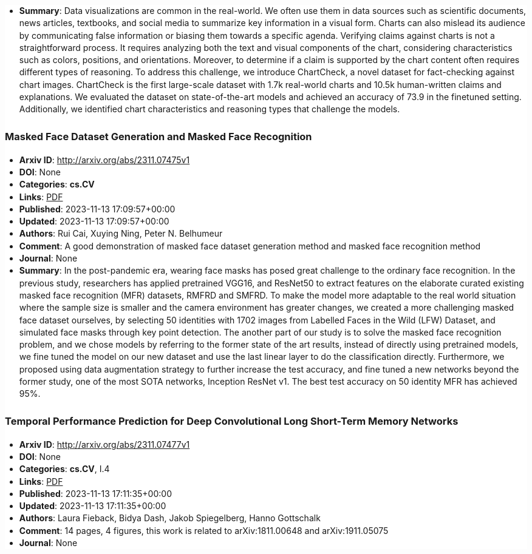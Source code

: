 - **Summary**: Data visualizations are common in the real-world. We often use them in data sources such as scientific documents, news articles, textbooks, and social media to summarize key information in a visual form. Charts can also mislead its audience by communicating false information or biasing them towards a specific agenda. Verifying claims against charts is not a straightforward process. It requires analyzing both the text and visual components of the chart, considering characteristics such as colors, positions, and orientations. Moreover, to determine if a claim is supported by the chart content often requires different types of reasoning. To address this challenge, we introduce ChartCheck, a novel dataset for fact-checking against chart images. ChartCheck is the first large-scale dataset with 1.7k real-world charts and 10.5k human-written claims and explanations. We evaluated the dataset on state-of-the-art models and achieved an accuracy of 73.9 in the finetuned setting. Additionally, we identified chart characteristics and reasoning types that challenge the models.



### Masked Face Dataset Generation and Masked Face Recognition
- **Arxiv ID**: http://arxiv.org/abs/2311.07475v1
- **DOI**: None
- **Categories**: **cs.CV**
- **Links**: [PDF](http://arxiv.org/pdf/2311.07475v1)
- **Published**: 2023-11-13 17:09:57+00:00
- **Updated**: 2023-11-13 17:09:57+00:00
- **Authors**: Rui Cai, Xuying Ning, Peter N. Belhumeur
- **Comment**: A good demonstration of masked face dataset generation method and
  masked face recognition method
- **Journal**: None
- **Summary**: In the post-pandemic era, wearing face masks has posed great challenge to the ordinary face recognition. In the previous study, researchers has applied pretrained VGG16, and ResNet50 to extract features on the elaborate curated existing masked face recognition (MFR) datasets, RMFRD and SMFRD. To make the model more adaptable to the real world situation where the sample size is smaller and the camera environment has greater changes, we created a more challenging masked face dataset ourselves, by selecting 50 identities with 1702 images from Labelled Faces in the Wild (LFW) Dataset, and simulated face masks through key point detection. The another part of our study is to solve the masked face recognition problem, and we chose models by referring to the former state of the art results, instead of directly using pretrained models, we fine tuned the model on our new dataset and use the last linear layer to do the classification directly. Furthermore, we proposed using data augmentation strategy to further increase the test accuracy, and fine tuned a new networks beyond the former study, one of the most SOTA networks, Inception ResNet v1. The best test accuracy on 50 identity MFR has achieved 95%.



### Temporal Performance Prediction for Deep Convolutional Long Short-Term Memory Networks
- **Arxiv ID**: http://arxiv.org/abs/2311.07477v1
- **DOI**: None
- **Categories**: **cs.CV**, I.4
- **Links**: [PDF](http://arxiv.org/pdf/2311.07477v1)
- **Published**: 2023-11-13 17:11:35+00:00
- **Updated**: 2023-11-13 17:11:35+00:00
- **Authors**: Laura Fieback, Bidya Dash, Jakob Spiegelberg, Hanno Gottschalk
- **Comment**: 14 pages, 4 figures, this work is related to arXiv:1811.00648 and
  arXiv:1911.05075
- **Journal**: None